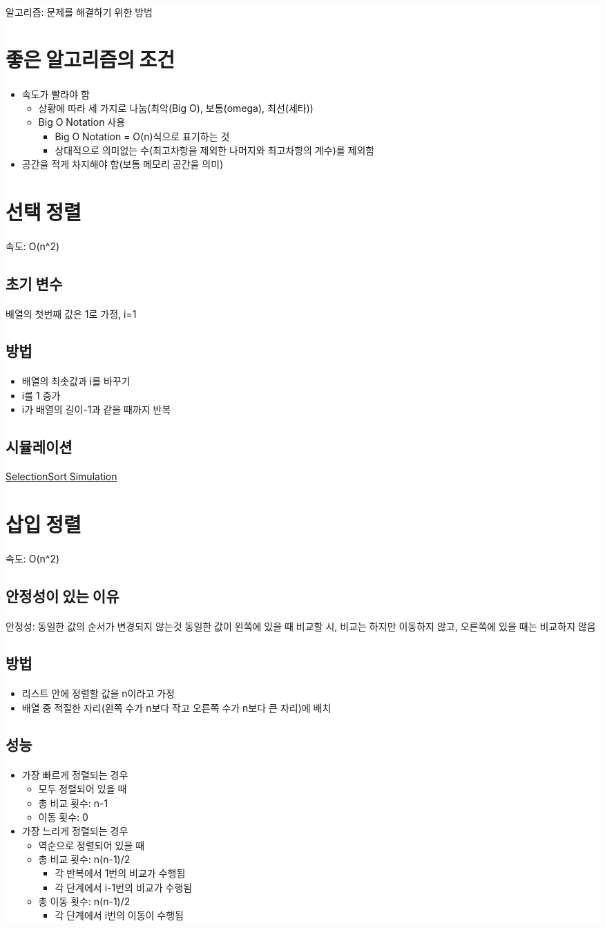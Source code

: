 알고리즘: 문제를 해결하기 위한 방법

# 좋은 알고리즘의 조건

- 속도가 빨라야 함
  - 상황에 따라 세 가지로 나눔(최악(Big O), 보통(omega), 최선(세타))
  - Big O Notation 사용
    - Big O Notation = O(n)식으로 표기하는 것
    - 상대적으로 의미없는 수(최고차항을 제외한 나머지와 최고차항의 계수)를 제외함
- 공간을 적게 차지해야 함(보통 메모리 공간을 의미)

# 선택 정렬

속도: O(n^2)

## 초기 변수

배열의 첫번째 값은 1로 가정, i=1

## 방법

- 배열의 최솟값과 i를 바꾸기
- i를 1 증가
- i가 배열의 길이-1과 같을 때까지 반복 

## 시뮬레이션

[SelectionSort Simulation](https://raw.githubusercontent.com/MisileLab/h3/main/projects/dsb/ans/simulations/SelectionSort.mp4)

# 삽입 정렬

속도: O(n^2)

## 안정성이 있는 이유

안정성: 동일한 값의 순서가 변경되지 않는것
동일한 값이 왼쪽에 있을 때 비교할 시, 비교는 하지만 이동하지 않고, 오른쪽에 있을 때는 비교하지 않음

## 방법

- 리스트 안에 정렬할 값을 n이라고 가정
- 배열 중 적절한 자리(왼쪽 수가 n보다 작고 오른쪽 수가 n보다 큰 자리)에 배치

## 성능

- 가장 빠르게 정렬되는 경우
  - 모두 정렬되어 있을 때
  - 총 비교 횟수: n-1
  - 이동 횟수: 0
- 가장 느리게 정렬되는 경우
  - 역순으로 정렬되어 있을 때
  - 총 비교 횟수: n(n-1)/2
    - 각 반복에서 1번의 비교가 수행됨
    - 각 단계에서 i-1번의 비교가 수행됨
  - 총 이동 횟수: n(n-1)/2
    - 각 단계에서 i번의 이동이 수행됨
